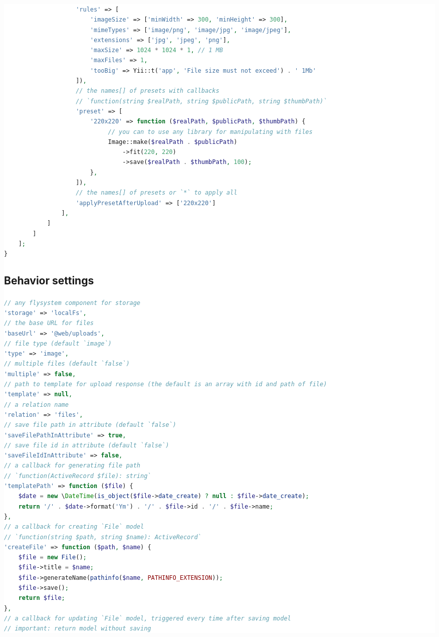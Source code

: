    ```php
                       'rules' => [
                           'imageSize' => ['minWidth' => 300, 'minHeight' => 300],
                           'mimeTypes' => ['image/png', 'image/jpg', 'image/jpeg'],
                           'extensions' => ['jpg', 'jpeg', 'png'],
                           'maxSize' => 1024 * 1024 * 1, // 1 MB
                           'maxFiles' => 1,
                           'tooBig' => Yii::t('app', 'File size must not exceed') . ' 1Mb'
                       ]),
                       // the names[] of presets with callbacks
                       // `function(string $realPath, string $publicPath, string $thumbPath)`
                       'preset' => [
                           '220x220' => function ($realPath, $publicPath, $thumbPath) {
                                // you can to use any library for manipulating with files
                                Image::make($realPath . $publicPath)
                                    ->fit(220, 220)
                                    ->save($realPath . $thumbPath, 100);
                           },
                       ]),
                       // the names[] of presets or `*` to apply all
                       'applyPresetAfterUpload' => ['220x220']
                   ],
               ]
           ]
       ];
   }
   ```

## Behavior settings

```php
// any flysystem component for storage
'storage' => 'localFs',
// the base URL for files
'baseUrl' => '@web/uploads',
// file type (default `image`)
'type' => 'image',
// multiple files (default `false`)
'multiple' => false,
// path to template for upload response (the default is an array with id and path of file)
'template' => null,
// a relation name
'relation' => 'files',
// save file path in attribute (default `false`)
'saveFilePathInAttribute' => true,
// save file id in attribute (default `false`)
'saveFileIdInAttribute' => false,
// a callback for generating file path
// `function(ActiveRecord $file): string`
'templatePath' => function ($file) {
    $date = new \DateTime(is_object($file->date_create) ? null : $file->date_create);
    return '/' . $date->format('Ym') . '/' . $file->id . '/' . $file->name;
},
// a callback for creating `File` model
// `function(string $path, string $name): ActiveRecord`
'createFile' => function ($path, $name) {
    $file = new File();
    $file->title = $name;
    $file->generateName(pathinfo($name, PATHINFO_EXTENSION));
    $file->save();
    return $file;
},
// a callback for updating `File` model, triggered every time after saving model
// important: return model without saving
```